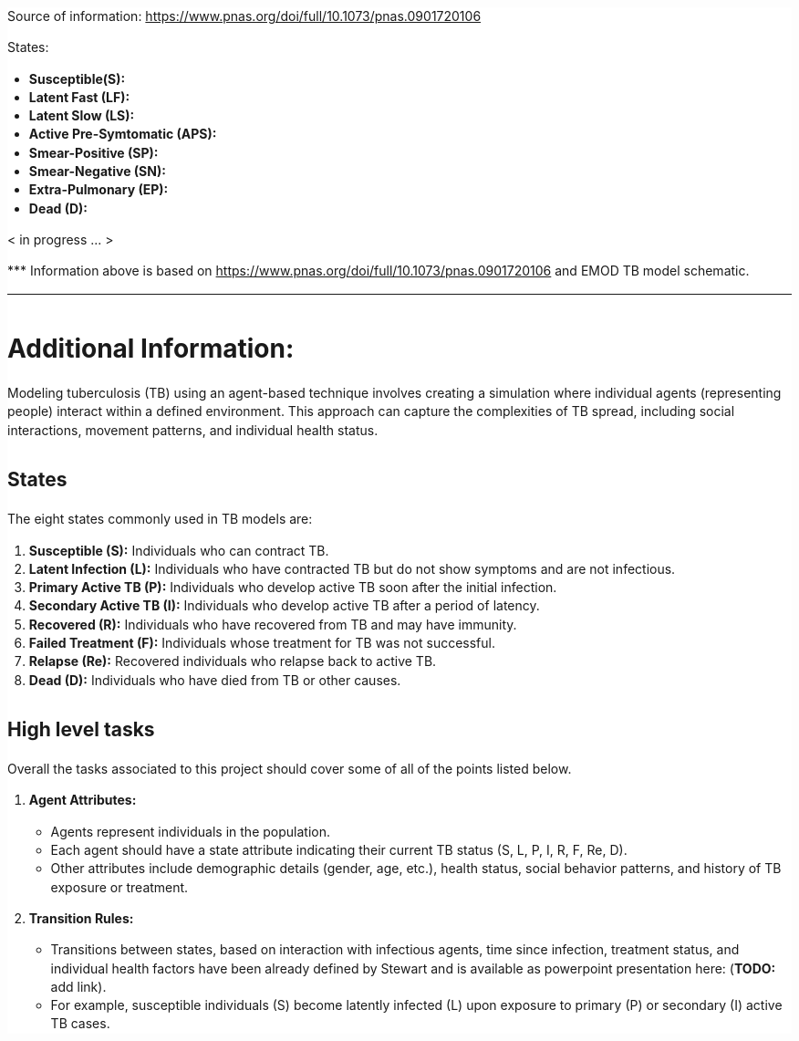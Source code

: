 Source of information:  https://www.pnas.org/doi/full/10.1073/pnas.0901720106 

States:
- **Susceptible(S):**
- **Latent Fast (LF):**
- **Latent Slow (LS):**
- **Active Pre-Symtomatic (APS):**
- **Smear-Positive (SP):**
- **Smear-Negative (SN):**
- **Extra-Pulmonary (EP):**
- **Dead (D):**


< in progress ... >

*** Information  above is based on https://www.pnas.org/doi/full/10.1073/pnas.0901720106  and EMOD TB model schematic.


---
# Additional Information:

Modeling tuberculosis (TB) using an agent-based technique involves creating a simulation where individual agents (representing people) interact within a defined environment. This approach can capture the complexities of TB spread, including social interactions, movement patterns, and individual health status. 

## States
The eight states commonly used in TB models are:

1. **Susceptible (S):** Individuals who can contract TB.
2. **Latent Infection (L):** Individuals who have contracted TB but do not show symptoms and are not infectious.
3. **Primary Active TB (P):** Individuals who develop active TB soon after the initial infection.
4. **Secondary Active TB (I):** Individuals who develop active TB after a period of latency.
5. **Recovered (R):** Individuals who have recovered from TB and may have immunity.
6. **Failed Treatment (F):** Individuals whose treatment for TB was not successful.
7. **Relapse (Re):** Recovered individuals who relapse back to active TB.
8. **Dead (D):** Individuals who have died from TB or other causes.


## High level tasks
Overall the tasks associated to this project should cover some of all of the points listed below.
1. **Agent Attributes:**
   - Agents represent individuals in the population.
   - Each agent should have a state attribute indicating their current TB status (S, L, P, I, R, F, Re, D).
   - Other attributes include demographic details (gender, age, etc.), health status, social behavior patterns, and history of TB exposure or treatment. 

1. **Transition Rules:**
   - Transitions between states, based on interaction with infectious agents, time since infection, treatment status, and individual health factors have been already defined by Stewart and is available as powerpoint presentation here: (**TODO:** add link).
   - For example, susceptible individuals (S) become latently infected (L) upon exposure to primary (P) or secondary (I) active TB cases.
